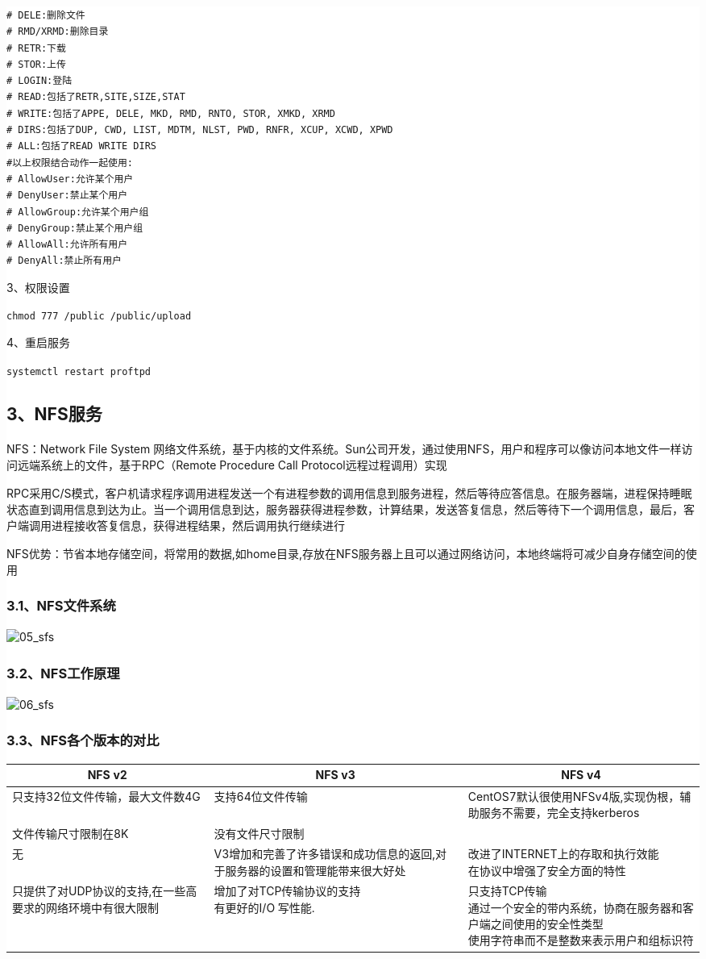 ```
# DELE:删除文件
# RMD/XRMD:删除目录
# RETR:下载
# STOR:上传
# LOGIN:登陆
# READ:包括了RETR,SITE,SIZE,STAT
# WRITE:包括了APPE, DELE, MKD, RMD, RNTO, STOR, XMKD, XRMD
# DIRS:包括了DUP, CWD, LIST, MDTM, NLST, PWD, RNFR, XCUP, XCWD, XPWD
# ALL:包括了READ WRITE DIRS
#以上权限结合动作一起使用:
# AllowUser:允许某个用户
# DenyUser:禁止某个用户
# AllowGroup:允许某个用户组
# DenyGroup:禁止某个用户组
# AllowAll:允许所有用户
# DenyAll:禁止所有用户
```

3、权限设置

```
chmod 777 /public /public/upload
```

4、重启服务

```
systemctl restart proftpd
```

## 3、NFS服务

NFS：Network File System 网络文件系统，基于内核的文件系统。Sun公司开发，通过使用NFS，用户和程序可以像访问本地文件一样访问远端系统上的文件，基于RPC（Remote Procedure Call Protocol远程过程调用）实现

RPC采用C/S模式，客户机请求程序调用进程发送一个有进程参数的调用信息到服务进程，然后等待应答信息。在服务器端，进程保持睡眠状态直到调用信息到达为止。当一个调用信息到达，服务器获得进程参数，计算结果，发送答复信息，然后等待下一个调用信息，最后，客户端调用进程接收答复信息，获得进程结果，然后调用执行继续进行

NFS优势：节省本地存储空间，将常用的数据,如home目录,存放在NFS服务器上且可以通过网络访问，本地终端将可减少自身存储空间的使用

### 3.1、NFS文件系统

![05_sfs](http://images.zsjshao.cn/images/linux_basic/27-sfs/05_sfs.png)

### 3.2、NFS工作原理

![06_sfs](http://images.zsjshao.cn/images/linux_basic/27-sfs/06_sfs.png)

### 3.3、NFS各个版本的对比

| NFS v2                                                     | NFS v3                                                       | NFS v4                                                       |
| ---------------------------------------------------------- | ------------------------------------------------------------ | ------------------------------------------------------------ |
| 只支持32位文件传输，最大文件数4G                           | 支持64位文件传输                                             | CentOS7默认很使用NFSv4版,实现伪根，辅助服务不需要，完全支持kerberos |
| 文件传输尺寸限制在8K                                       | 没有文件尺寸限制                                             |                                                              |
| 无                                                         | V3增加和完善了许多错误和成功信息的返回,对于服务器的设置和管理能带来很大好处 | 改进了INTERNET上的存取和执行效能<br/>在协议中增强了安全方面的特性 |
| 只提供了对UDP协议的支持,在一些高要求的网络环境中有很大限制 | 增加了对TCP传输协议的支持<br/>有更好的I/O 写性能.            | 只支持TCP传输<br/>通过一个安全的带内系统，协商在服务器和客户端之间使用的安全性类型<br/>使用字符串而不是整数来表示用户和组标识符 |
